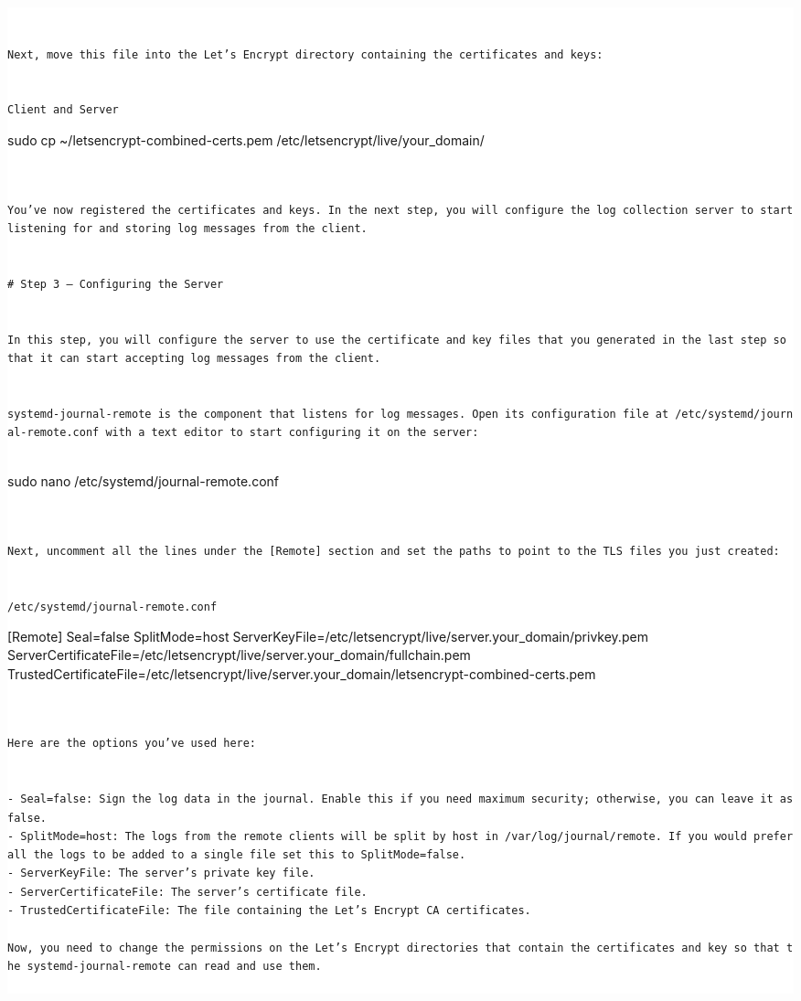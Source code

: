 
```


Next, move this file into the Let’s Encrypt directory containing the certificates and keys:


Client and Server
```
sudo cp ~/letsencrypt-combined-certs.pem /etc/letsencrypt/live/your_domain/


```


You’ve now registered the certificates and keys. In the next step, you will configure the log collection server to start listening for and storing log messages from the client.


# Step 3 — Configuring the Server


In this step, you will configure the server to use the certificate and key files that you generated in the last step so that it can start accepting log messages from the client.


systemd-journal-remote is the component that listens for log messages. Open its configuration file at /etc/systemd/journal-remote.conf with a text editor to start configuring it on the server:


```
sudo nano /etc/systemd/journal-remote.conf


```


Next, uncomment all the lines under the [Remote] section and set the paths to point to the TLS files you just created:


/etc/systemd/journal-remote.conf
```
[Remote]
Seal=false
SplitMode=host
ServerKeyFile=/etc/letsencrypt/live/server.your_domain/privkey.pem
ServerCertificateFile=/etc/letsencrypt/live/server.your_domain/fullchain.pem
TrustedCertificateFile=/etc/letsencrypt/live/server.your_domain/letsencrypt-combined-certs.pem

```


Here are the options you’ve used here:


- Seal=false: Sign the log data in the journal. Enable this if you need maximum security; otherwise, you can leave it as false.
- SplitMode=host: The logs from the remote clients will be split by host in /var/log/journal/remote. If you would prefer all the logs to be added to a single file set this to SplitMode=false.
- ServerKeyFile: The server’s private key file.
- ServerCertificateFile: The server’s certificate file.
- TrustedCertificateFile: The file containing the Let’s Encrypt CA certificates.

Now, you need to change the permissions on the Let’s Encrypt directories that contain the certificates and key so that the systemd-journal-remote can read and use them.


```